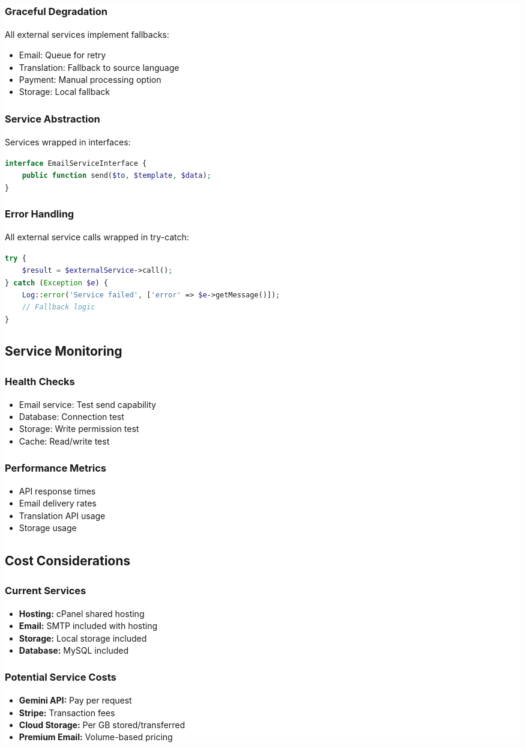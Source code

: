 ### Graceful Degradation
All external services implement fallbacks:
- Email: Queue for retry
- Translation: Fallback to source language
- Payment: Manual processing option
- Storage: Local fallback

### Service Abstraction
Services wrapped in interfaces:
```php
interface EmailServiceInterface {
    public function send($to, $template, $data);
}
```

### Error Handling
All external service calls wrapped in try-catch:
```php
try {
    $result = $externalService->call();
} catch (Exception $e) {
    Log::error('Service failed', ['error' => $e->getMessage()]);
    // Fallback logic
}
```

## Service Monitoring

### Health Checks
- Email service: Test send capability
- Database: Connection test
- Storage: Write permission test
- Cache: Read/write test

### Performance Metrics
- API response times
- Email delivery rates
- Translation API usage
- Storage usage

## Cost Considerations

### Current Services
- **Hosting:** cPanel shared hosting
- **Email:** SMTP included with hosting
- **Storage:** Local storage included
- **Database:** MySQL included

### Potential Service Costs
- **Gemini API:** Pay per request
- **Stripe:** Transaction fees
- **Cloud Storage:** Per GB stored/transferred
- **Premium Email:** Volume-based pricing
